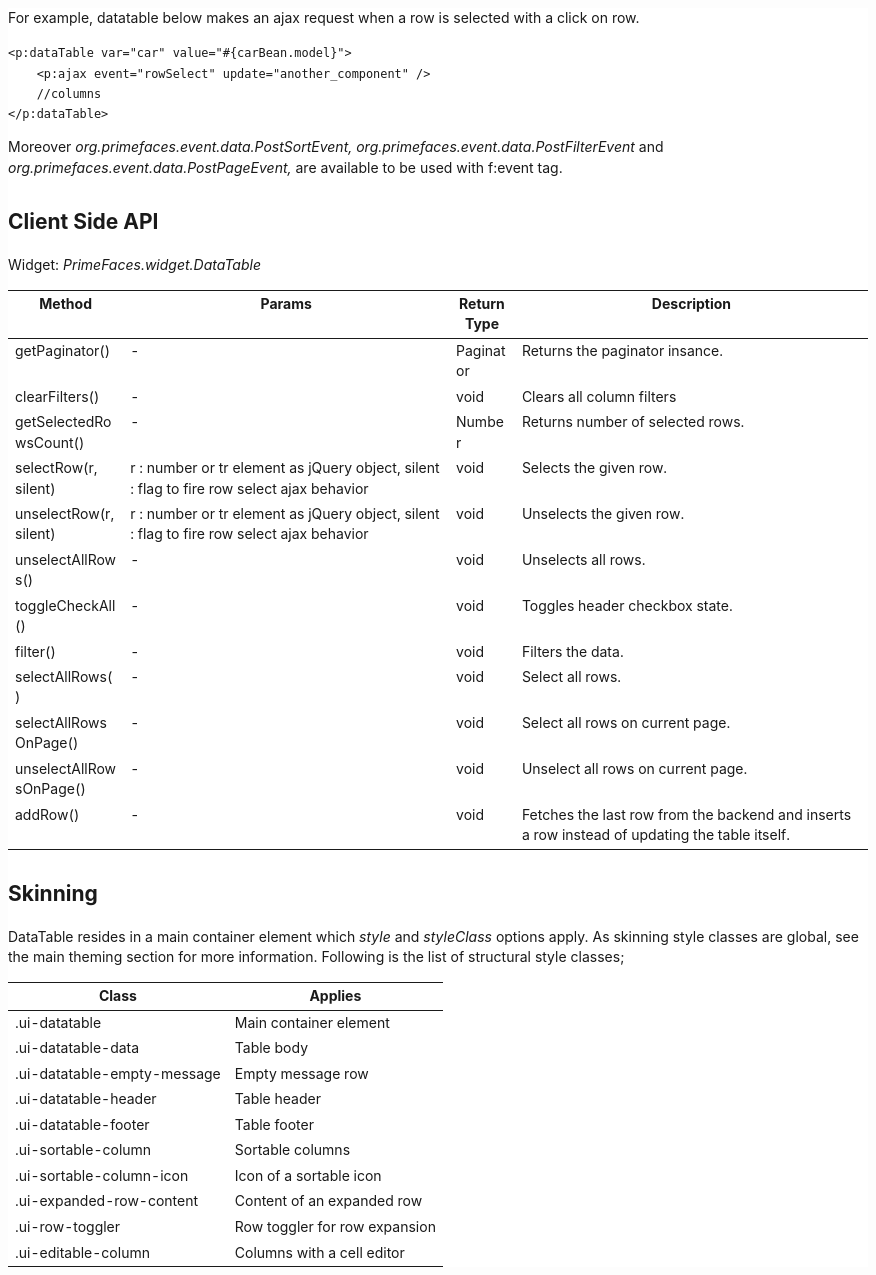 For example, datatable below makes an ajax request when a row is selected with a click on row.

```xhtml
<p:dataTable var="car" value="#{carBean.model}">
    <p:ajax event="rowSelect" update="another_component" />
    //columns
</p:dataTable>
```
Moreover _org.primefaces.event.data.PostSortEvent, org.primefaces.event.data.PostFilterEvent_ and
_org.primefaces.event.data.PostPageEvent,_ are available to be used with f:event tag.


## Client Side API
Widget: _PrimeFaces.widget.DataTable_

| Method | Params | Return Type | Description |
| --- | --- | --- | --- |
| getPaginator() | - | Paginator | Returns the paginator insance.
| clearFilters() | - | void | Clears all column filters
| getSelectedRowsCount() | - | Number | Returns number of selected rows.
| selectRow(r, silent) | r : number or tr element as jQuery object, silent : flag to fire row select ajax behavior | void | Selects the given row.
| unselectRow(r, silent) | r : number or tr element as jQuery object, silent : flag to fire row select ajax behavior | void | Unselects the given row.
| unselectAllRows() | - | void | Unselects all rows.
| toggleCheckAll() | - | void | Toggles header checkbox state.
| filter() | - | void | Filters the data.
| selectAllRows() | - | void | Select all rows.
| selectAllRowsOnPage() | - | void | Select all rows on current page.
| unselectAllRowsOnPage() | - | void | Unselect all rows on current page.
| addRow() | - | void | Fetches the last row from the backend and inserts a row instead of updating the table itself.

## Skinning
DataTable resides in a main container element which _style_ and _styleClass_ options apply. As skinning
style classes are global, see the main theming section for more information. Following is the list of
structural style classes;


| Class | Applies |
| --- | --- |
| .ui-datatable | Main container element
| .ui-datatable-data | Table body
| .ui-datatable-empty-message | Empty message row
| .ui-datatable-header | Table header
| .ui-datatable-footer | Table footer
| .ui-sortable-column | Sortable columns
| .ui-sortable-column-icon | Icon of a sortable icon
| .ui-expanded-row-content | Content of an expanded row
| .ui-row-toggler | Row toggler for row expansion
| .ui-editable-column | Columns with a cell editor